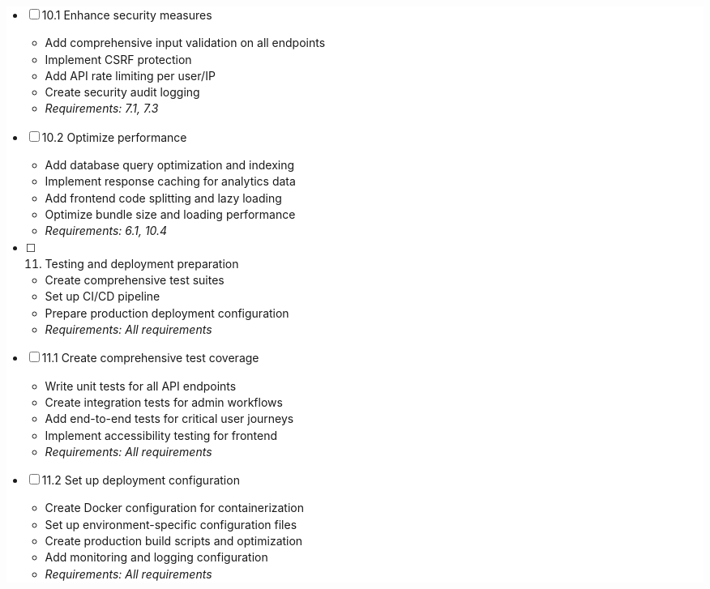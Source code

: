 - [ ] 10.1 Enhance security measures
  - Add comprehensive input validation on all endpoints
  - Implement CSRF protection
  - Add API rate limiting per user/IP
  - Create security audit logging
  - _Requirements: 7.1, 7.3_

- [ ] 10.2 Optimize performance
  - Add database query optimization and indexing
  - Implement response caching for analytics data
  - Add frontend code splitting and lazy loading
  - Optimize bundle size and loading performance
  - _Requirements: 6.1, 10.4_

- [ ] 11. Testing and deployment preparation
  - Create comprehensive test suites
  - Set up CI/CD pipeline
  - Prepare production deployment configuration
  - _Requirements: All requirements_

- [ ] 11.1 Create comprehensive test coverage
  - Write unit tests for all API endpoints
  - Create integration tests for admin workflows
  - Add end-to-end tests for critical user journeys
  - Implement accessibility testing for frontend
  - _Requirements: All requirements_

- [ ] 11.2 Set up deployment configuration
  - Create Docker configuration for containerization
  - Set up environment-specific configuration files
  - Create production build scripts and optimization
  - Add monitoring and logging configuration
  - _Requirements: All requirements_